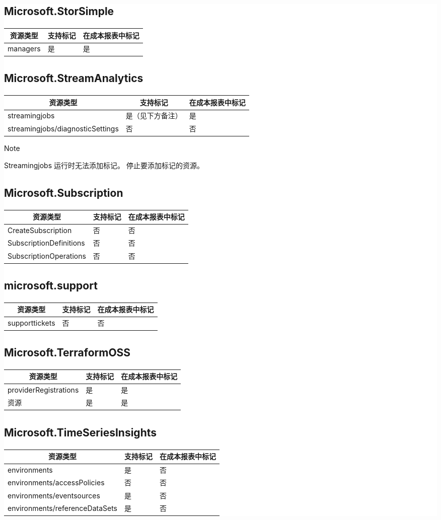 ## <a name="microsoftstorsimple"></a>Microsoft.StorSimple
| 资源类型 | 支持标记 | 在成本报表中标记 |
| ------------- | ----------- | ----------- |
| managers | 是 | 是 |

## <a name="microsoftstreamanalytics"></a>Microsoft.StreamAnalytics
| 资源类型 | 支持标记 | 在成本报表中标记 |
| ------------- | ----------- | ----------- |
| streamingjobs | 是（见下方备注） | 是 |
| streamingjobs/diagnosticSettings | 否 |  否 |

> [!NOTE]
> Streamingjobs 运行时无法添加标记。 停止要添加标记的资源。

## <a name="microsoftsubscription"></a>Microsoft.Subscription
| 资源类型 | 支持标记 | 在成本报表中标记 |
| ------------- | ----------- | ----------- |
| CreateSubscription | 否 |  否 |
| SubscriptionDefinitions | 否 |  否 |
| SubscriptionOperations | 否 |  否 |

## <a name="microsoftsupport"></a>microsoft.support
| 资源类型 | 支持标记 | 在成本报表中标记 |
| ------------- | ----------- | ----------- |
| supporttickets | 否 |  否 |

## <a name="microsoftterraformoss"></a>Microsoft.TerraformOSS
| 资源类型 | 支持标记 | 在成本报表中标记 |
| ------------- | ----------- | ----------- |
| providerRegistrations | 是 | 是 |
| 资源 | 是 | 是 |

## <a name="microsofttimeseriesinsights"></a>Microsoft.TimeSeriesInsights
| 资源类型 | 支持标记 | 在成本报表中标记 |
| ------------- | ----------- | ----------- |
| environments | 是 | 否 |
| environments/accessPolicies | 否 |  否 |
| environments/eventsources | 是 | 否 |
| environments/referenceDataSets | 是 | 否 |
